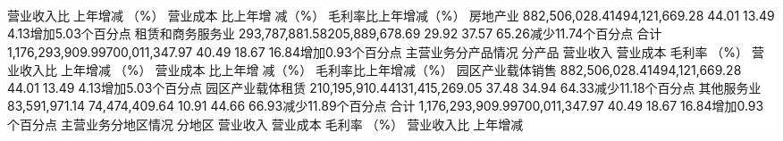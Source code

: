 营业收入比
上年增减
（%）
营业成本
比上年增
减（%）
毛利率比上年增减（%）
房地产业
882,506,028.41494,121,669.28
44.01
13.49
4.13增加5.03个百分点
租赁和商务服务业
293,787,881.58205,889,678.69
29.92
37.57
65.26减少11.74个百分点
合计
1,176,293,909.99700,011,347.97
40.49
18.67
16.84增加0.93个百分点
主营业务分产品情况
分产品
营业收入
营业成本
毛利率
（%）
营业收入比
上年增减
（%）
营业成本
比上年增
减（%）
毛利率比上年增减（%）
园区产业载体销售
882,506,028.41494,121,669.28
44.01
13.49
4.13增加5.03个百分点
园区产业载体租赁
210,195,910.44131,415,269.05
37.48
34.94
64.33减少11.18个百分点
其他服务业
83,591,971.14
74,474,409.64
10.91
44.66
66.93减少11.89个百分点
合计
1,176,293,909.99700,011,347.97
40.49
18.67
16.84增加0.93个百分点
主营业务分地区情况
分地区
营业收入
营业成本
毛利率
（%）
营业收入比
上年增减